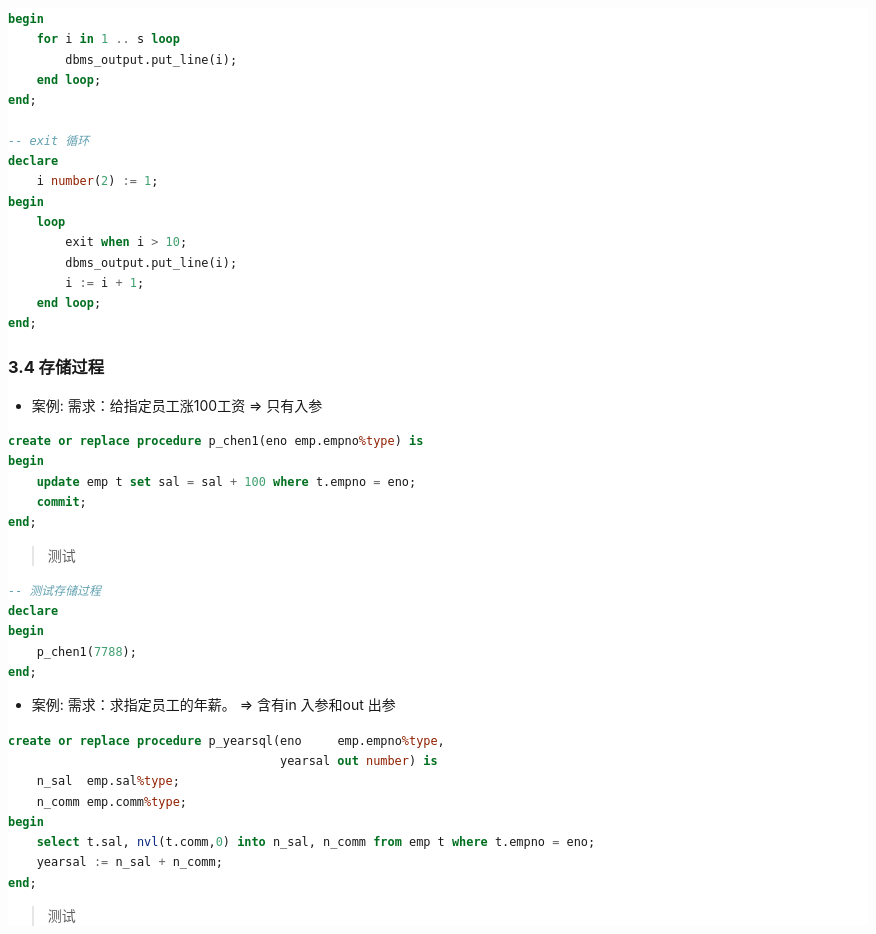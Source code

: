 ```sql
begin
    for i in 1 .. s loop
        dbms_output.put_line(i);
    end loop;
end;

-- exit 循环
declare
    i number(2) := 1;
begin
    loop
        exit when i > 10;
        dbms_output.put_line(i);
        i := i + 1;
    end loop;
end;
```

### 3.4 存储过程

- 案例: 需求：给指定员工涨100工资  => 只有入参

```sql
create or replace procedure p_chen1(eno emp.empno%type) is
begin
    update emp t set sal = sal + 100 where t.empno = eno;
    commit;
end;
```

> 测试

```sql
-- 测试存储过程
declare
begin
    p_chen1(7788);
end;
```


- 案例: 需求：求指定员工的年薪。 => 含有in 入参和out 出参

```sql
create or replace procedure p_yearsql(eno     emp.empno%type,
                                      yearsal out number) is
    n_sal  emp.sal%type;
    n_comm emp.comm%type;
begin
    select t.sal, nvl(t.comm,0) into n_sal, n_comm from emp t where t.empno = eno;
    yearsal := n_sal + n_comm;
end;
```

> 测试
